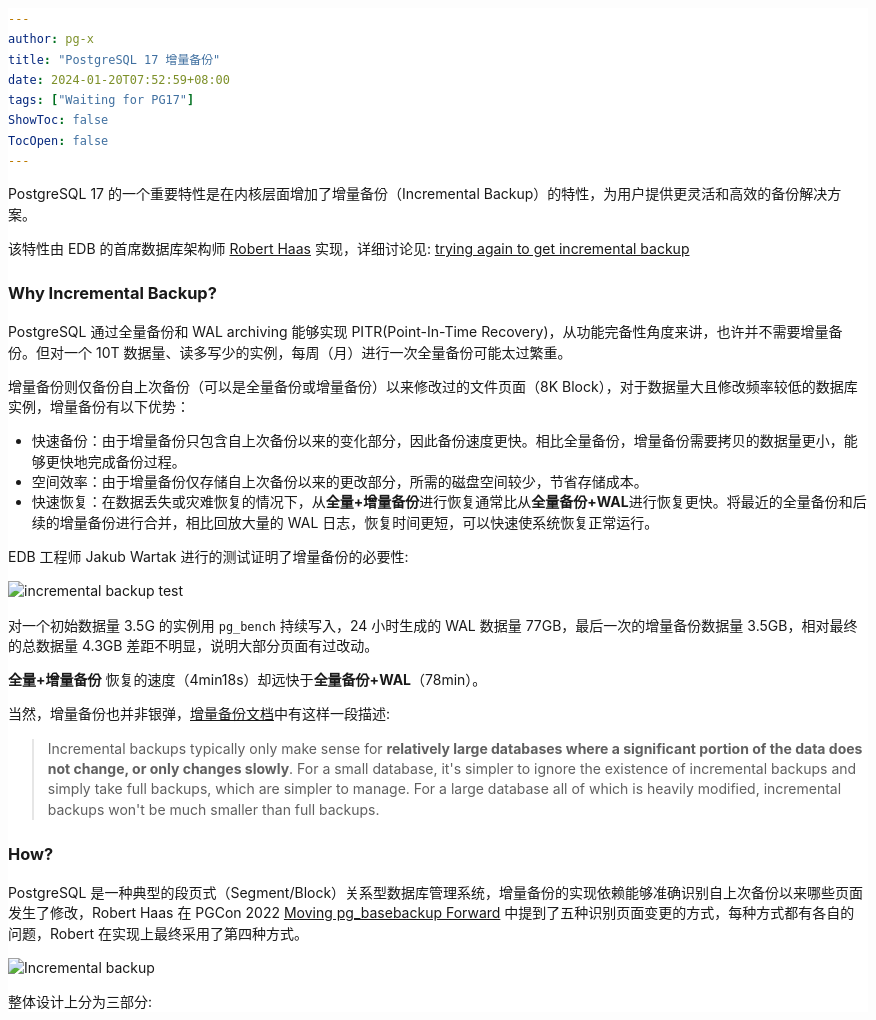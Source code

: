 ```yaml
---
author: pg-x
title: "PostgreSQL 17 增量备份"
date: 2024-01-20T07:52:59+08:00
tags: ["Waiting for PG17"]
ShowToc: false
TocOpen: false
---
```


PostgreSQL 17 的一个重要特性是在内核层面增加了增量备份（Incremental Backup）的特性，为用户提供更灵活和高效的备份解决方案。

该特性由 EDB 的首席数据库架构师 [Robert Haas](https://www.linkedin.com/in/robertmhaas/) 实现，详细讨论见: [trying again to get incremental backup](https://www.postgresql.org/message-id/flat/CA%2BTgmoYOYZfMCyOXFyC-P%2B-mdrZqm5pP2N7S-r0z3_402h9rsA%40mail.gmail.com)

### Why Incremental Backup?

PostgreSQL 通过全量备份和 WAL archiving 能够实现 PITR(Point-In-Time Recovery)，从功能完备性角度来讲，也许并不需要增量备份。但对一个 10T 数据量、读多写少的实例，每周（月）进行一次全量备份可能太过繁重。

增量备份则仅备份自上次备份（可以是全量备份或增量备份）以来修改过的文件页面（8K Block），对于数据量大且修改频率较低的数据库实例，增量备份有以下优势：

- 快速备份：由于增量备份只包含自上次备份以来的变化部分，因此备份速度更快。相比全量备份，增量备份需要拷贝的数据量更小，能够更快地完成备份过程。
- 空间效率：由于增量备份仅存储自上次备份以来的更改部分，所需的磁盘空间较少，节省存储成本。
- 快速恢复：在数据丢失或灾难恢复的情况下，从**全量+增量备份**进行恢复通常比从**全量备份+WAL**进行恢复更快。将最近的全量备份和后续的增量备份进行合并，相比回放大量的 WAL 日志，恢复时间更短，可以快速使系统恢复正常运行。

EDB 工程师 Jakub Wartak 进行的测试证明了增量备份的必要性:

![incremental backup test](/images/2024/incremental_backup_test.png)

对一个初始数据量 3.5G 的实例用 `pg_bench` 持续写入，24 小时生成的 WAL 数据量 77GB，最后一次的增量备份数据量 3.5GB，相对最终的总数据量 4.3GB 差距不明显，说明大部分页面有过改动。

**全量+增量备份** 恢复的速度（4min18s）却远快于**全量备份+WAL**（78min）。

当然，增量备份也并非银弹，[增量备份文档](https://www.postgresql.org/docs/devel/continuous-archiving.html#BACKUP-INCREMENTAL-BACKUP)中有这样一段描述:

> Incremental backups typically only make sense for **relatively large databases where a significant portion of the data does not change, or only changes slowly**. For a small database, it's simpler to ignore the existence of incremental backups and simply take full backups, which are simpler to manage. For a large database all of which is heavily modified, incremental backups won't be much smaller than full backups.

### How?

PostgreSQL 是一种典型的段页式（Segment/Block）关系型数据库管理系统，增量备份的实现依赖能够准确识别自上次备份以来哪些页面发生了修改，Robert Haas 在 PGCon 2022 [Moving pg_basebackup Forward](https://www.youtube.com/watch?v=PXzC18cle4Q) 中提到了五种识别页面变更的方式，每种方式都有各自的问题，Robert 在实现上最终采用了第四种方式。

![Incremental backup ](/images/2024/IMG_7700.jpg)

整体设计上分为三部分:
